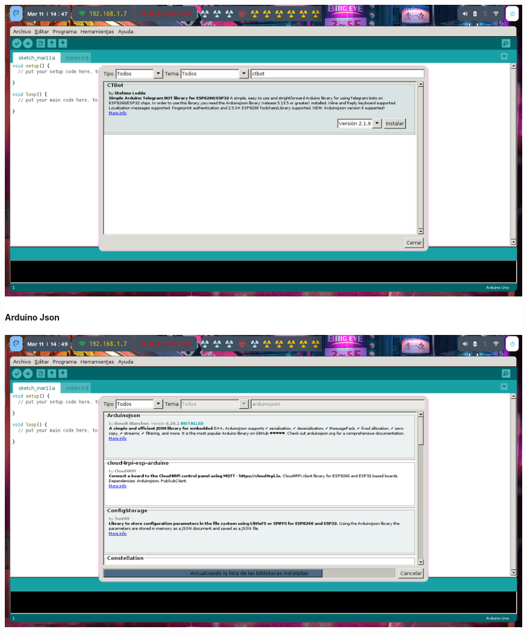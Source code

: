 ![](../assets/images/esp32-sensor/ctbot.png)

#### Arduino Json
![](../assets/images/esp32-sensor/arduinojson.png)
